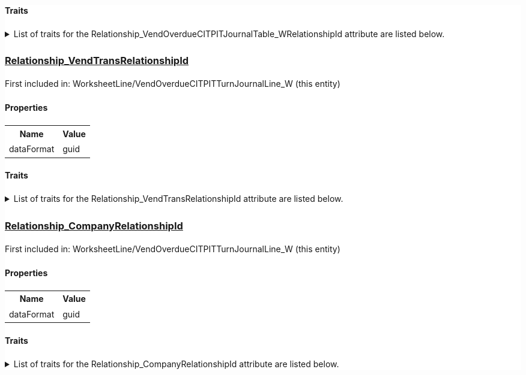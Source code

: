 #### Traits

<details><summary>List of traits for the Relationship_VendOverdueCITPITJournalTable_WRelationshipId attribute are listed below.</summary></details>

### <a href=#Relationship_VendTransRelationshipId name="Relationship_VendTransRelationshipId">Relationship_VendTransRelationshipId</a>

First included in: WorksheetLine/VendOverdueCITPITTurnJournalLine_W (this entity)  

#### Properties

<table><tr><th>Name</th><th>Value</th></tr><tr><td>dataFormat</td><td>guid</td></tr></table>

#### Traits

<details><summary>List of traits for the Relationship_VendTransRelationshipId attribute are listed below.</summary></details>

### <a href=#Relationship_CompanyRelationshipId name="Relationship_CompanyRelationshipId">Relationship_CompanyRelationshipId</a>

First included in: WorksheetLine/VendOverdueCITPITTurnJournalLine_W (this entity)  

#### Properties

<table><tr><th>Name</th><th>Value</th></tr><tr><td>dataFormat</td><td>guid</td></tr></table>

#### Traits

<details><summary>List of traits for the Relationship_CompanyRelationshipId attribute are listed below.</summary></details>
